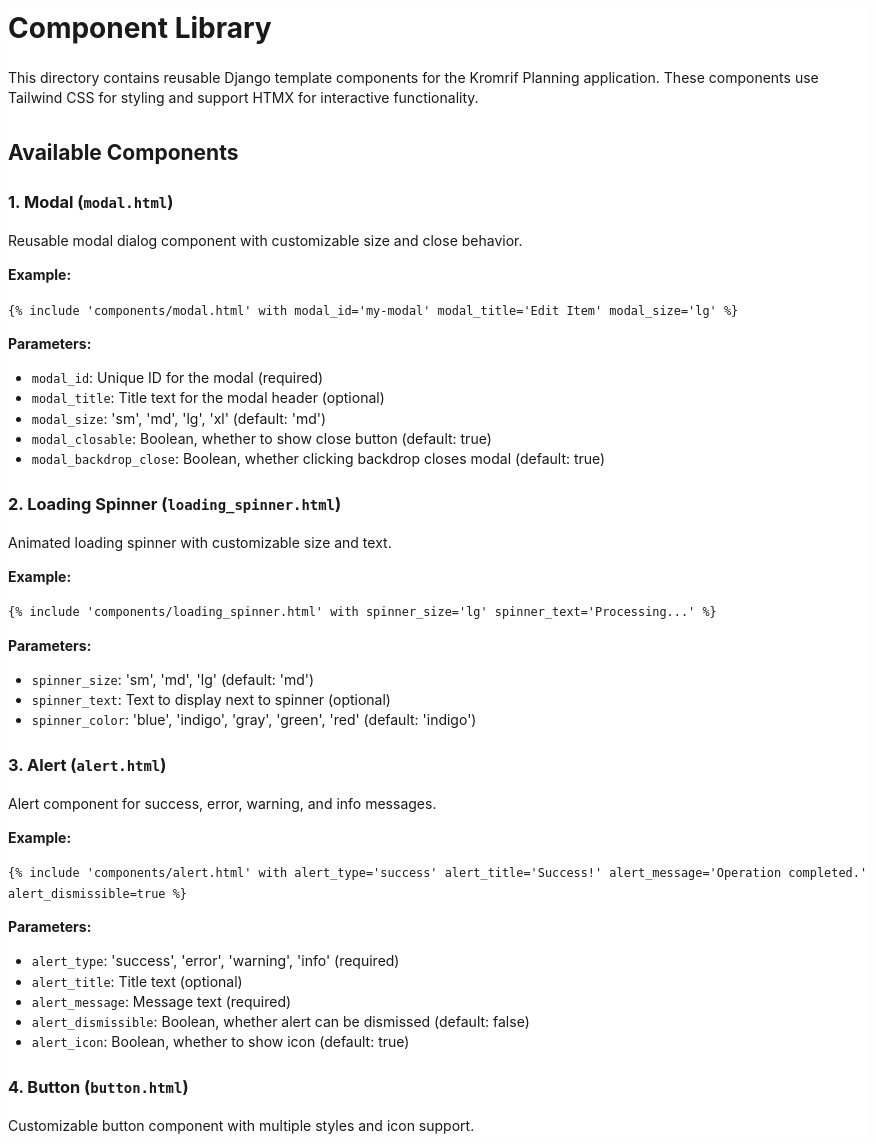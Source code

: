 # Component Library

This directory contains reusable Django template components for the Kromrif Planning application. These components use Tailwind CSS for styling and support HTMX for interactive functionality.

## Available Components

### 1. Modal (`modal.html`)
Reusable modal dialog component with customizable size and close behavior.

**Example:**
```django
{% include 'components/modal.html' with modal_id='my-modal' modal_title='Edit Item' modal_size='lg' %}
```

**Parameters:**
- `modal_id`: Unique ID for the modal (required)
- `modal_title`: Title text for the modal header (optional)
- `modal_size`: 'sm', 'md', 'lg', 'xl' (default: 'md')
- `modal_closable`: Boolean, whether to show close button (default: true)
- `modal_backdrop_close`: Boolean, whether clicking backdrop closes modal (default: true)

### 2. Loading Spinner (`loading_spinner.html`)
Animated loading spinner with customizable size and text.

**Example:**
```django
{% include 'components/loading_spinner.html' with spinner_size='lg' spinner_text='Processing...' %}
```

**Parameters:**
- `spinner_size`: 'sm', 'md', 'lg' (default: 'md')
- `spinner_text`: Text to display next to spinner (optional)
- `spinner_color`: 'blue', 'indigo', 'gray', 'green', 'red' (default: 'indigo')

### 3. Alert (`alert.html`)
Alert component for success, error, warning, and info messages.

**Example:**
```django
{% include 'components/alert.html' with alert_type='success' alert_title='Success!' alert_message='Operation completed.' alert_dismissible=true %}
```

**Parameters:**
- `alert_type`: 'success', 'error', 'warning', 'info' (required)
- `alert_title`: Title text (optional)
- `alert_message`: Message text (required)
- `alert_dismissible`: Boolean, whether alert can be dismissed (default: false)
- `alert_icon`: Boolean, whether to show icon (default: true)

### 4. Button (`button.html`)
Customizable button component with multiple styles and icon support.
